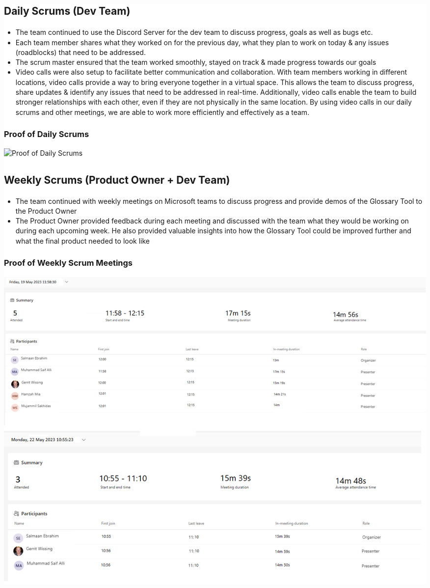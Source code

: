 

## Daily Scrums (Dev Team)

- The team continued to use the Discord Server for the dev team to discuss progress, goals as well as bugs etc.
- Each team member shares what they worked on for the previous day, what they plan to work on today & any issues (roadblocks) that need to be addressed.
- The scrum master ensured that the team worked smoothly, stayed on track & made progress towards our goals
- Video calls were also setup to facilitate better communication and collaboration. With team members working in different locations, video calls provide a way to bring everyone together in a virtual space. This allows the team to discuss progress, share updates & identify any issues that need to be addressed in real-time. Additionally, video calls enable the team to build stronger relationships with each other, even if they are not physically in the same location. By using video calls in our daily scrums and other meetings, we are able to work more efficiently and effectively as a team.

### Proof of Daily Scrums
![Proof of Daily Scrums](https://github.com/Designers-Guild/Designers-Guild---Glossary-Tool/blob/5c337817d87a2a02a2997dee606c8209daa81f14/Proof%20of%20Meetings/Sprint%203/Daily%20Scrums.png)

## Weekly Scrums (Product Owner + Dev Team)

- The team continued with weekly meetings on Microsoft teams to discuss progress and provide demos of the Glossary Tool to the Product Owner
- The Product Owner provided feedback during each meeting and discussed with the team what they would be working on during each upcoming week. He also provided valuable insights into how the Glossary Tool could be improved further and what the final product needed to look like

### Proof of Weekly Scrum Meetings
![Proof of Weekly Scrum Meeting 1](https://github.com/Designers-Guild/glossary-tool/blob/3aa6c0ea322401dd088206604f62f060089c1abd/Proof%20of%20Meetings/Sprint%204/Progress%201%20Meeting.png)
![Proof of Weekly Scrum Meeting 2](https://github.com/Designers-Guild/glossary-tool/blob/3aa6c0ea322401dd088206604f62f060089c1abd/Proof%20of%20Meetings/Sprint%204/Progress%202%20Meeting.png)